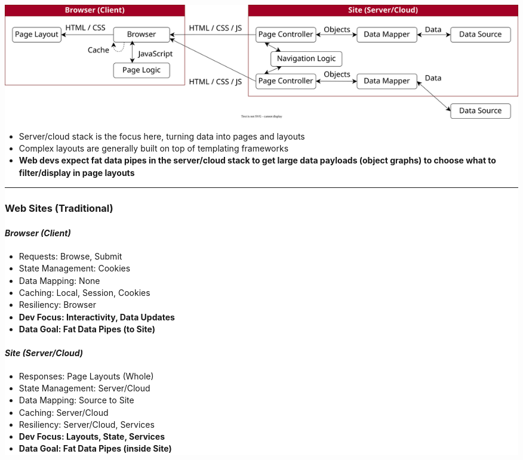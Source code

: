 <p/>

![width:1100px](./images/website-traditional-high-level.drawio.svg)

<div class="detail-summary">

- Server/cloud stack is the focus here, turning data into pages and layouts
- Complex layouts are generally built on top of templating frameworks
- <b>Web devs expect fat data pipes in the server/cloud stack to get large data payloads (object graphs) to choose what to filter/display in page layouts</b>

</div>

---





### Web Sites (Traditional)

<div class="two-columns">

<div>

#### *Browser (Client)*

- Requests: Browse, Submit
- State Management: Cookies
- Data Mapping: None
- Caching: Local, Session, Cookies
- Resiliency: Browser
- <b>Dev Focus: Interactivity, Data Updates</b>
- <b>Data Goal: Fat Data Pipes (to Site)</b>

</div>

<div>

#### *Site (Server/Cloud)*

- Responses: Page Layouts (Whole)
- State Management: Server/Cloud
- Data Mapping: Source to Site
- Caching: Server/Cloud
- Resiliency: Server/Cloud, Services
- <b>Dev Focus: Layouts, State, Services</b>
- <b>Data Goal: Fat Data Pipes (inside Site)</b>
